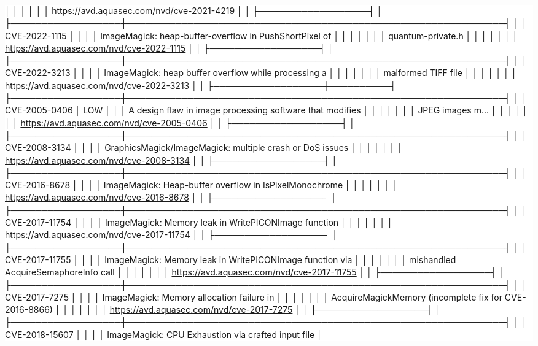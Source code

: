 │                              │                  │          │                         │                  │ https://avd.aquasec.com/nvd/cve-2021-4219                    │
│                              ├──────────────────┤          │                         ├──────────────────┼──────────────────────────────────────────────────────────────┤
│                              │ CVE-2022-1115    │          │                         │                  │ ImageMagick: heap-buffer-overflow in PushShortPixel of       │
│                              │                  │          │                         │                  │ quantum-private.h                                            │
│                              │                  │          │                         │                  │ https://avd.aquasec.com/nvd/cve-2022-1115                    │
│                              ├──────────────────┤          │                         ├──────────────────┼──────────────────────────────────────────────────────────────┤
│                              │ CVE-2022-3213    │          │                         │                  │ ImageMagick: heap buffer overflow while processing a         │
│                              │                  │          │                         │                  │ malformed TIFF file                                          │
│                              │                  │          │                         │                  │ https://avd.aquasec.com/nvd/cve-2022-3213                    │
│                              ├──────────────────┼──────────┤                         ├──────────────────┼──────────────────────────────────────────────────────────────┤
│                              │ CVE-2005-0406    │ LOW      │                         │                  │ A design flaw in image processing software that modifies     │
│                              │                  │          │                         │                  │ JPEG images m...                                             │
│                              │                  │          │                         │                  │ https://avd.aquasec.com/nvd/cve-2005-0406                    │
│                              ├──────────────────┤          │                         ├──────────────────┼──────────────────────────────────────────────────────────────┤
│                              │ CVE-2008-3134    │          │                         │                  │ GraphicsMagick/ImageMagick: multiple crash or DoS issues     │
│                              │                  │          │                         │                  │ https://avd.aquasec.com/nvd/cve-2008-3134                    │
│                              ├──────────────────┤          │                         ├──────────────────┼──────────────────────────────────────────────────────────────┤
│                              │ CVE-2016-8678    │          │                         │                  │ ImageMagick: Heap-buffer overflow in IsPixelMonochrome       │
│                              │                  │          │                         │                  │ https://avd.aquasec.com/nvd/cve-2016-8678                    │
│                              ├──────────────────┤          │                         ├──────────────────┼──────────────────────────────────────────────────────────────┤
│                              │ CVE-2017-11754   │          │                         │                  │ ImageMagick: Memory leak in WritePICONImage function         │
│                              │                  │          │                         │                  │ https://avd.aquasec.com/nvd/cve-2017-11754                   │
│                              ├──────────────────┤          │                         ├──────────────────┼──────────────────────────────────────────────────────────────┤
│                              │ CVE-2017-11755   │          │                         │                  │ ImageMagick: Memory leak in WritePICONImage function via     │
│                              │                  │          │                         │                  │ mishandled AcquireSemaphoreInfo call                         │
│                              │                  │          │                         │                  │ https://avd.aquasec.com/nvd/cve-2017-11755                   │
│                              ├──────────────────┤          │                         ├──────────────────┼──────────────────────────────────────────────────────────────┤
│                              │ CVE-2017-7275    │          │                         │                  │ ImageMagick: Memory allocation failure in                    │
│                              │                  │          │                         │                  │ AcquireMagickMemory (incomplete fix for CVE-2016-8866)       │
│                              │                  │          │                         │                  │ https://avd.aquasec.com/nvd/cve-2017-7275                    │
│                              ├──────────────────┤          │                         ├──────────────────┼──────────────────────────────────────────────────────────────┤
│                              │ CVE-2018-15607   │          │                         │                  │ ImageMagick: CPU Exhaustion via crafted input file           │